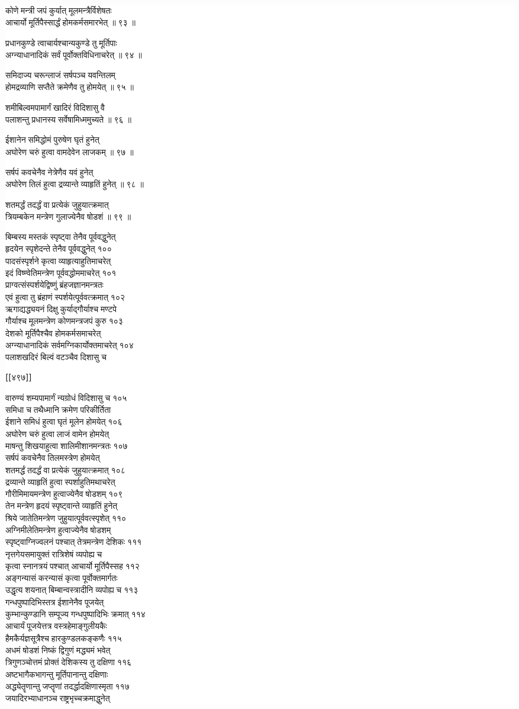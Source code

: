 
कोणे मन्त्री जपं कुर्यात् मूलमन्त्रैर्विशेषतः  
आचार्यो मूर्तिपैस्सार्द्धं होमकर्मसमारभेत् ॥ ९३ ॥


प्रधानकुण्डे त्वाचार्यश्चान्यकुण्डे तु मूर्तिपाः  
अग्न्याधानादिकं सर्वं पूर्वोक्तविधिनाचरेत् ॥ ९४ ॥


समिदाज्य चरून्लाजं सर्षपञ्च यवन्तिलम्  
होमद्रव्याणि सप्तैते क्रमेणैव तु होमयेत् ॥ ९५ ॥


शमीबिल्वमपामार्गं खादिरं विदिशासु वै  
पलाशन्तु प्रधानस्य सर्वेषामिध्ममुच्यते ॥ ९६ ॥


ईशानेन समिद्धोमं पुरुषेण घृतं हुनेत्  
अघोरेण चरुं हुत्वा वामदेवेन लाजकम् ॥ ९७ ॥


सर्षपं कवचेनैव नेत्रेणैव यवं हुनेत्  
अघोरेण तिलं हुत्वा द्रव्यान्ते व्याहृतिं हुनेत् ॥ ९८ ॥


शतमर्द्धं तदर्द्धं वा प्रत्येकं जुहुयात्क्रमात्  
त्रियम्बकेन मन्त्रेण गुलाज्येनैव षोडशं ॥ ९९ ॥


बिम्बस्य मस्तकं स्पृष्ट्वा तेनैव पूर्ववद्धुनेत्  
हृदयेन स्पृशेदन्ते तेनैव पूर्ववद्धुनेत् १००  
पादसंस्पृर्शने कृत्वा व्याहृत्याहुतिमाचरेत्  
इदं विष्ण्वेतिमन्त्रेण पूर्ववद्धोममाचरेत् १०१  
प्राग्वत्संस्पर्शयेद्विष्णुं ब्रंहजज्ञानमन्त्रतः  
एवं हुत्वा तु ब्रंहाणं स्पर्शयेत्पूर्ववत्क्रमात् १०२  
ऋगाद्यद्ध्ययनं दिक्षु कुर्याद्गौर्याश्च मण्टपे  
गौर्याश्च मूलमन्त्रेण कोणमन्त्रजपं कुरु १०३  
देशको मूर्तिपैश्चैव होमकर्मसमाचरेत्  
अग्न्याधानादिकं सर्वमग्निकार्योक्तमाचरेत् १०४  
पलाशखदिरं बिल्वं वटञ्चैव दिशासु च  

[[४९७]]  

वारुण्यं शम्यपामार्गं न्यग्रोधं विदिशासु च १०५  
समिधा च तथैध्मानि क्रमेण परिकीर्तिता  
ईशाने समिधं हुत्वा घृतं मूलेन होमयेत् १०६  
अघोरेण चरुं हुत्वा लाजं वामेन होमयेत्  
माषन्तु शिखयाहुत्वा शालिमीशानमन्त्रतः १०७  
सर्षपं कवचेनैव तिलमस्त्रेण होमयेत्  
शतमर्द्धं तदर्द्धं वा प्रत्येकं जुहुयात्क्रमात् १०८  
द्रव्यान्ते व्याहृतिं हुत्वा स्पर्शाहुतिमथाचरेत्  
गौरीमिमायमन्त्रेण हुत्वाज्येनैव षोडशम् १०९  
तेन मन्त्रेण हृदयं स्पृष्ट्वान्ते व्याहृतिं हुनेत्  
श्रिये जातेतिमन्त्रेण जुहुयात्पूर्ववत्स्पृशेत् ११०  
अग्निमीलेतिमन्त्रेण हुत्वाज्येनैव षोडशम्  
स्पृष्ट्वाग्निज्वलनं पश्चात् तेत्रमन्त्रेण देशिकः १११  
नृत्तगेयसमायुक्तं रात्रिशेषं व्यपोह्य च  
कृत्वा स्नानत्रयं पश्चात् आचार्यो मूर्तिपैस्सह ११२  
अङ्गन्यासं करन्यासं कृत्वा पूर्वोक्तमार्गतः  
उद्धृत्य शयनात् बिम्बान्वस्त्रादीनि व्यपोह्य च ११३  
गन्धपुष्पादिभिस्तत्र ईशानेनैव पूजयेत्  
कुम्भान्कुण्डानि सम्पूज्य गन्धपुष्पादिभिः क्रमात् ११४  
आचार्यं पूजयेत्तत्र वस्त्रहेमाङ्गुलीयकैः  
हैमकैर्यज्ञसूत्रैश्च हारकुण्डलकङ्कणैः ११५  
अधमं षोडशं निष्कं द्विगुणं मद्ध्यमं भवेत्  
त्रिगुणञ्चोत्तमं प्रोक्तं देशिकस्य तु दक्षिणा ११६  
अष्टभागैकभागन्तु मूर्तिपानान्तु दक्षिणाः  
अद्ध्येतॄणान्तु जप्तॄणां तदर्द्धादक्षिणास्मृता ११७  
जयादिरभ्याधानञ्च राष्ट्रभृच्चक्रमाद्धुनेत्  
